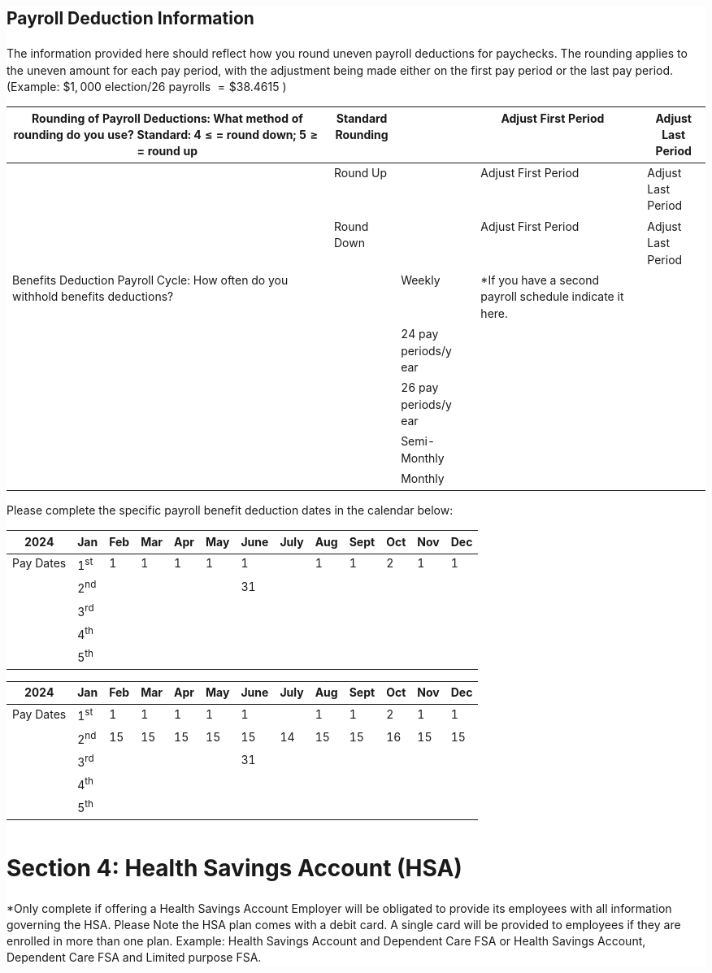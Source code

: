 ## Payroll Deduction Information

The information provided here should reflect how you round uneven payroll deductions for paychecks. The rounding applies to the uneven amount for each pay period, with the adjustment being made either on the first pay period or the last pay period. (Example: $\$ 1,000$ election/26 payrolls $=\$ 38.4615$ )

|  Rounding of Payroll Deductions: What method of rounding do you use? Standard: $4 \leq=$ round down; $5 \geq=$ round up | Standard Rounding |  |  | Adjust First Period |  | Adjust Last Period  |
| --- | --- | --- | --- | --- | --- | --- |
|   | Round Up |  |  | Adjust First Period |  | Adjust Last Period  |
|   | Round Down |  |  | Adjust First Period |  | Adjust Last Period  |
|  Benefits Deduction Payroll Cycle: How often do you withhold benefits deductions? |  | Weekly |  | *If you have a second payroll schedule indicate it here. |  |   |
|   |  | 24 pay periods/year |  |  |  |   |
|   |  | 26 pay periods/year |  |  |  |   |
|   |  | Semi-Monthly |  |  |  |   |
|   |  | Monthly |  |  |  |   |

Please complete the specific payroll benefit deduction dates in the calendar below:

|  2024 | Jan | Feb | Mar | Apr | May | June | July | Aug | Sept | Oct | Nov | Dec  |
| --- | --- | --- | --- | --- | --- | --- | --- | --- | --- | --- | --- | --- |
|  Pay Dates | $1^{\text {st }}$ | 1 | 1 | 1 | 1 | 1 |  | 1 | 1 | 2 | 1 | 1  |
|   | $2^{\text {nd }}$ |  |  |  |  | 31 |  |  |  |  |  |   |
|   | $3^{\text {rd }}$ |  |  |  |  |  |  |  |  |  |  |   |
|   | $4^{\text {th }}$ |  |  |  |  |  |  |  |  |  |  |   |
|   | $5^{\text {th }}$ |  |  |  |  |  |  |  |  |  |  |   |

|  2024 | Jan | Feb | Mar | Apr | May | June | July | Aug | Sept | Oct | Nov | Dec  |
| --- | --- | --- | --- | --- | --- | --- | --- | --- | --- | --- | --- | --- |
|  Pay Dates | $1^{\text {st }}$ | 1 | 1 | 1 | 1 | 1 |  | 1 | 1 | 2 | 1 | 1  |
|   | $2^{\text {nd }}$ | 15 | 15 | 15 | 15 | 15 | 14 | 15 | 15 | 16 | 15 | 15  |
|   | $3^{\text {rd }}$ |  |  |  |  | 31 |  |  |  |  |  |   |
|   | $4^{\text {th }}$ |  |  |  |  |  |  |  |  |  |  |   |
|   | $5^{\text {th }}$ |  |  |  |  |  |  |  |  |  |  |   |

# Section 4: Health Savings Account (HSA)

*Only complete if offering a Health Savings Account Employer will be obligated to provide its employees with all information governing the HSA. Please Note the HSA plan comes with a debit card. A single card will be provided to employees if they are enrolled in more than one plan. Example: Health Savings Account and Dependent Care FSA or Health Savings Account, Dependent Care FSA and Limited purpose FSA.
